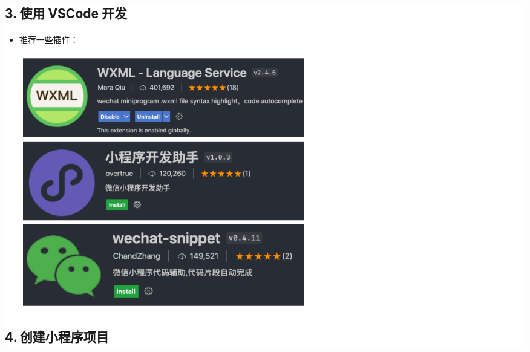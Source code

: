 ## 3. 使用 VSCode 开发

- 推荐一些插件：

  <img src="./assets/image-20220818185257846.png" alt="image-20220818185257846" style="zoom: 67%;" />

## 4. 创建小程序项目
